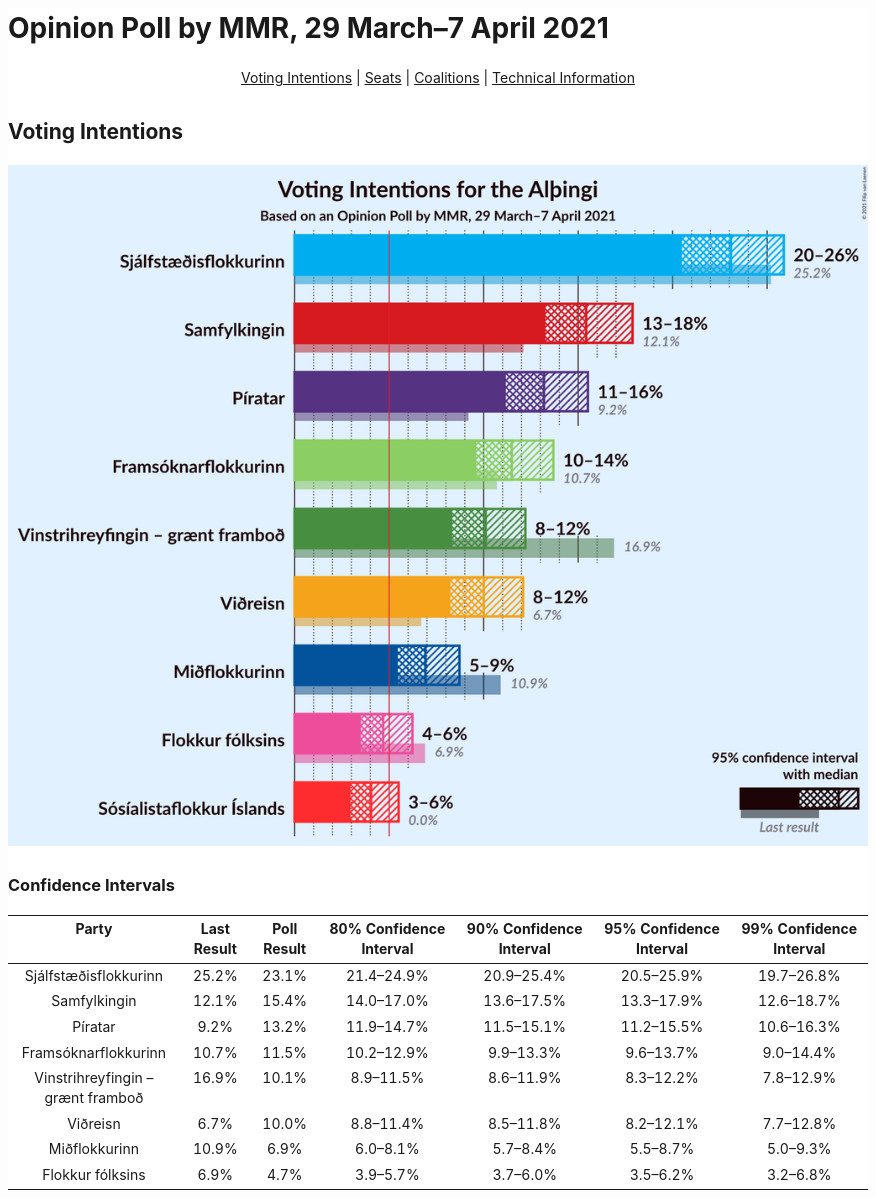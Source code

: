 # Opinion Poll by MMR, 29 March–7 April 2021

<p align="center"><a href="#voting-intentions">Voting Intentions</a> | <a href="#seats">Seats</a> | <a href="#coalitions">Coalitions</a> | <a href="#technical-information">Technical Information</a></p>

## Voting Intentions

![Graph with voting intentions not yet produced](2021-04-07-MMR.png "Voting Intentions")

### Confidence Intervals

| Party | Last Result | Poll Result | 80% Confidence Interval | 90% Confidence Interval | 95% Confidence Interval | 99% Confidence Interval |
|:-----:|:-----------:|:-----------:|:-----------------------:|:-----------------------:|:-----------------------:|:-----------------------:|
| Sjálfstæðisflokkurinn | 25.2% | 23.1% | 21.4–24.9% |20.9–25.4% |20.5–25.9% |19.7–26.8% |
| Samfylkingin | 12.1% | 15.4% | 14.0–17.0% |13.6–17.5% |13.3–17.9% |12.6–18.7% |
| Píratar | 9.2% | 13.2% | 11.9–14.7% |11.5–15.1% |11.2–15.5% |10.6–16.3% |
| Framsóknarflokkurinn | 10.7% | 11.5% | 10.2–12.9% |9.9–13.3% |9.6–13.7% |9.0–14.4% |
| Vinstrihreyfingin – grænt framboð | 16.9% | 10.1% | 8.9–11.5% |8.6–11.9% |8.3–12.2% |7.8–12.9% |
| Viðreisn | 6.7% | 10.0% | 8.8–11.4% |8.5–11.8% |8.2–12.1% |7.7–12.8% |
| Miðflokkurinn | 10.9% | 6.9% | 6.0–8.1% |5.7–8.4% |5.5–8.7% |5.0–9.3% |
| Flokkur fólksins | 6.9% | 4.7% | 3.9–5.7% |3.7–6.0% |3.5–6.2% |3.2–6.8% |